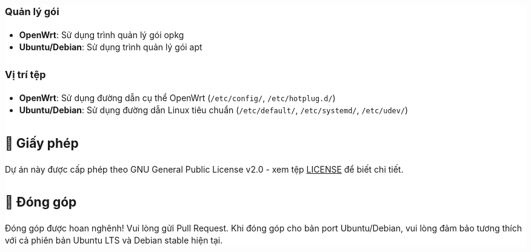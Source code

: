 ### Quản lý gói
- **OpenWrt**: Sử dụng trình quản lý gói opkg
- **Ubuntu/Debian**: Sử dụng trình quản lý gói apt

### Vị trí tệp
- **OpenWrt**: Sử dụng đường dẫn cụ thể OpenWrt (`/etc/config/`, `/etc/hotplug.d/`)
- **Ubuntu/Debian**: Sử dụng đường dẫn Linux tiêu chuẩn (`/etc/default/`, `/etc/systemd/`, `/etc/udev/`)

## 📄 Giấy phép

Dự án này được cấp phép theo GNU General Public License v2.0 - xem tệp [LICENSE](../LICENSE) để biết chi tiết.

## 🤝 Đóng góp

Đóng góp được hoan nghênh! Vui lòng gửi Pull Request. Khi đóng góp cho bản port Ubuntu/Debian, vui lòng đảm bảo tương thích với cả phiên bản Ubuntu LTS và Debian stable hiện tại.